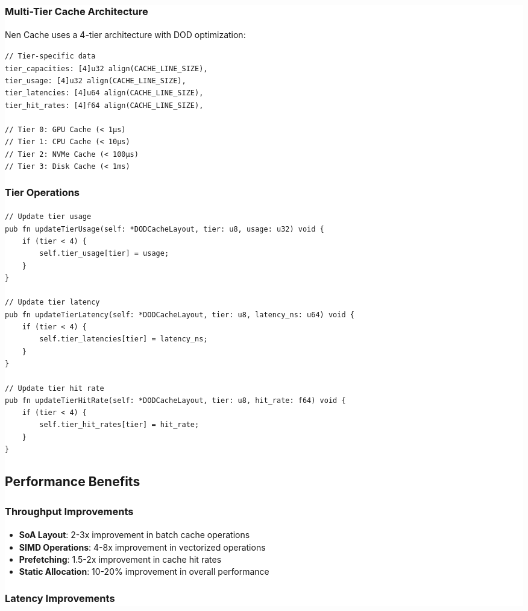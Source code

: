 ### Multi-Tier Cache Architecture

Nen Cache uses a 4-tier architecture with DOD optimization:

```zig
// Tier-specific data
tier_capacities: [4]u32 align(CACHE_LINE_SIZE),
tier_usage: [4]u32 align(CACHE_LINE_SIZE),
tier_latencies: [4]u64 align(CACHE_LINE_SIZE),
tier_hit_rates: [4]f64 align(CACHE_LINE_SIZE),

// Tier 0: GPU Cache (< 1μs)
// Tier 1: CPU Cache (< 10μs)
// Tier 2: NVMe Cache (< 100μs)
// Tier 3: Disk Cache (< 1ms)
```

### Tier Operations

```zig
// Update tier usage
pub fn updateTierUsage(self: *DODCacheLayout, tier: u8, usage: u32) void {
    if (tier < 4) {
        self.tier_usage[tier] = usage;
    }
}

// Update tier latency
pub fn updateTierLatency(self: *DODCacheLayout, tier: u8, latency_ns: u64) void {
    if (tier < 4) {
        self.tier_latencies[tier] = latency_ns;
    }
}

// Update tier hit rate
pub fn updateTierHitRate(self: *DODCacheLayout, tier: u8, hit_rate: f64) void {
    if (tier < 4) {
        self.tier_hit_rates[tier] = hit_rate;
    }
}
```

## Performance Benefits

### Throughput Improvements

- **SoA Layout**: 2-3x improvement in batch cache operations
- **SIMD Operations**: 4-8x improvement in vectorized operations
- **Prefetching**: 1.5-2x improvement in cache hit rates
- **Static Allocation**: 10-20% improvement in overall performance

### Latency Improvements
